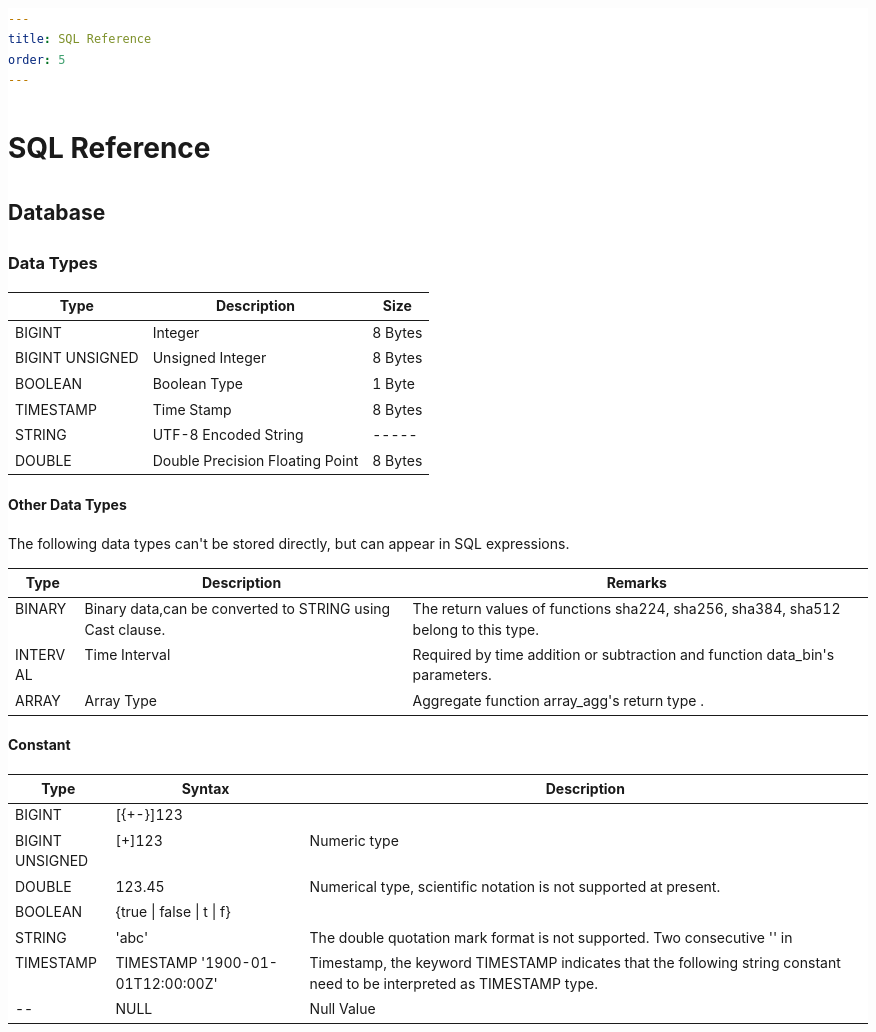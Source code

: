 ```yaml
---
title: SQL Reference
order: 5
---
```


# SQL Reference

## Database

### Data Types

| Type            | Description                     | Size    |
|-----------------|---------------------------------|---------|
| BIGINT          | Integer                         | 8 Bytes |
| BIGINT UNSIGNED | Unsigned Integer                | 8 Bytes |
| BOOLEAN         | Boolean Type                    | 1 Byte  |
| TIMESTAMP       | Time Stamp                      | 8 Bytes |
| STRING          | UTF-8 Encoded String            | -----   |
| DOUBLE          | Double Precision Floating Point | 8 Bytes |

#### Other Data Types

The following data types can't be stored directly, but can appear in SQL expressions.

| Type | Description | Remarks                                         |
|----------|-------------|--------------------------------------------|
| BINARY | Binary data,can be converted to STRING using Cast clause. | The return values of functions sha224, sha256, sha384, sha512 belong to this type. |
| INTERVAL | Time Interval | Required by time addition or subtraction and function data_bin's parameters.                      |
|ARRAY | Array Type | Aggregate function array_agg's return type .                        |

#### Constant

| Type            | Syntax                                | Description                                                                                                             |
|-----------------|---------------------------------------|-------------------------------------------------------------------------------------------------------------------------|
| BIGINT          | \[{+\-}\]123                          |                                                                                                                         |     Numeric type                |
| BIGINT UNSIGNED | \[+]123                               | Numeric type                                                                                                            |
| DOUBLE          | 123.45                                | Numerical type, scientific notation is not supported at present.                                                        |
| BOOLEAN         | {true &#124; false &#124; t &#124; f} |                                                                                                                         |
| STRING          | 'abc'                                 | The double quotation mark format is not supported. Two consecutive '' in                                                |
| TIMESTAMP       | TIMESTAMP '1900-01-01T12:00:00Z'      | Timestamp, the keyword TIMESTAMP indicates that the following string constant need to be interpreted as TIMESTAMP type. |
| --              | NULL                                  | Null Value                                                                                                              |


[//]: # (```sql)
[//]: # (todo)
[//]: # (!&#40;&#41;)
[//]: # (```)
[//]: # (## **EXISTS**)
[//]: # (EXISTS 条件测试子查询中是否存在行，并在子查询返回至少一个行时返回 true。如果指定 NOT，此条件将在子查询未返回任何行时返回 true。)
[//]: # (Example：)
[//]: # (```sql)
[//]: # (SELECT id  FROM date)
[//]: # (WHERE EXISTS &#40;SELECT 1 FROM shop)
[//]: # (WHERE date.id = shop.id&#41;)
[//]: # (ORDER BY id;)
[//]: # (```)
[//]: # (# **DCL &#40;无&#41;**)
[//]: # (```sql)
[//]: # (DESCRIBE table_name)
[//]: # (```)
[//]: # (TODO SHOW)
[//]: # (# **SHOW**)
[//]: # (## **SHOW VARIABLE**)
[//]: # (```sql)
[//]: # (-- only support show tables)
[//]: # (-- SHOW TABLES is not supported unless information_schema is enabled)
[//]: # (SHOW TABLES)
[//]: # (```)
[//]: # (## **SHOW COLUMNS**)
[//]: # ()
[//]: # (```sql)
[//]: # (-- SHOW COLUMNS with WHERE or LIKE is not supported)
[//]: # (-- SHOW COLUMNS is not supported unless information_schema is enabled)
[//]: # (-- treat both FULL and EXTENDED as the same)
[//]: # (SHOW [ EXTENDED ] [ FULL ])
[//]: # ({ COLUMNS | FIELDS })
[//]: # ({ FROM | IN })
[//]: # (table_name)
[//]: # (```)
[//]: # (## **SHOW CREATE TABLE**)
[//]: # (```sql)
[//]: # (SHOW CREATE TABLE table_name)
[//]: # (```)
[//]: # (### CROSS JOIN)
[//]: # ()
[//]: # (交叉连接产生一个笛卡尔积，它将连接左侧的每一行与连接右侧的每一行相匹配。)
[//]: # ()
[//]: # (```sql)
[//]: # (SELECT * FROM air CROSS JOIN sea;)
[//]: # (```)
[//]: # (    +---------------------+-------------+------------+-------------+----------+---------------------+-------------+-------------+)
[//]: # (    | time                | station     | visibility | temperature | pressure | time                | station     | temperature |)
[//]: # (    +---------------------+-------------+------------+-------------+----------+---------------------+-------------+-------------+)
[//]: # (    | 2022-01-28 13:21:00 | XiaoMaiDao  | 56         | 69          | 77       | 2022-01-28 13:18:00 | LianYunGang | 62          |)
[//]: # (    | 2022-01-28 13:21:00 | XiaoMaiDao  | 56         | 69          | 77       | 2022-01-28 13:21:00 | LianYunGang | 63          |)
[//]: # (    | 2022-01-28 13:21:00 | XiaoMaiDao  | 56         | 69          | 77       | 2022-01-28 13:24:00 | LianYunGang | 77          |)
[//]: # (    | 2022-01-28 13:21:00 | XiaoMaiDao  | 56         | 69          | 77       | 2022-01-28 13:27:00 | LianYunGang | 54          |)
[//]: # (    | 2022-01-28 13:21:00 | XiaoMaiDao  | 56         | 69          | 77       | 2022-01-28 13:30:00 | LianYunGang | 55          |)
[//]: # (    | 2022-01-28 13:21:00 | XiaoMaiDao  | 56         | 69          | 77       | 2022-01-28 13:33:00 | LianYunGang | 64          |)
[//]: # (    | 2022-01-28 13:21:00 | XiaoMaiDao  | 56         | 69          | 77       | 2022-01-28 13:36:00 | LianYunGang | 56          |)
[//]: # (    | 2022-01-28 13:21:00 | XiaoMaiDao  | 56         | 69          | 77       | 2022-01-28 13:21:00 | XiaoMaiDao  | 57          |)
[//]: # (    | 2022-01-28 13:21:00 | XiaoMaiDao  | 56         | 69          | 77       | 2022-01-28 13:24:00 | XiaoMaiDao  | 64          |)
[//]: # (    | 2022-01-28 13:21:00 | XiaoMaiDao  | 56         | 69          | 77       | 2022-01-28 13:27:00 | XiaoMaiDao  | 51          |)
[//]: # (    | 2022-01-28 13:21:00 | XiaoMaiDao  | 56         | 69          | 77       | 2022-01-28 13:30:00 | XiaoMaiDao  | 78          |)
[//]: # (    | 2022-01-28 13:21:00 | XiaoMaiDao  | 56         | 69          | 77       | 2022-01-28 13:33:00 | XiaoMaiDao  | 78          |)
[//]: # (    | 2022-01-28 13:21:00 | XiaoMaiDao  | 56         | 69          | 77       | 2022-01-28 13:36:00 | XiaoMaiDao  | 57          |)
[//]: # (    | 2022-01-28 13:21:00 | XiaoMaiDao  | 56         | 69          | 77       | 2022-01-28 13:39:00 | XiaoMaiDao  | 79          |)
[//]: # (    | 2022-01-28 13:24:00 | XiaoMaiDao  | 50         | 78          | 66       | 2022-01-28 13:18:00 | LianYunGang | 62          |)
[//]: # (    | 2022-01-28 13:24:00 | XiaoMaiDao  | 50         | 78          | 66       | 2022-01-28 13:21:00 | LianYunGang | 63          |)
[//]: # (    | 2022-01-28 13:24:00 | XiaoMaiDao  | 50         | 78          | 66       | 2022-01-28 13:24:00 | LianYunGang | 77          |)
[//]: # (    | 2022-01-28 13:24:00 | XiaoMaiDao  | 50         | 78          | 66       | 2022-01-28 13:27:00 | LianYunGang | 54          |)
[//]: # (    | 2022-01-28 13:24:00 | XiaoMaiDao  | 50         | 78          | 66       | 2022-01-28 13:30:00 | LianYunGang | 55          |)
[//]: # (    | 2022-01-28 13:24:00 | XiaoMaiDao  | 50         | 78          | 66       | 2022-01-28 13:33:00 | LianYunGang | 64          |)
[//]: # (    | 2022-01-28 13:24:00 | XiaoMaiDao  | 50         | 78          | 66       | 2022-01-28 13:36:00 | LianYunGang | 56          |)
[//]: # (    | 2022-01-28 13:24:00 | XiaoMaiDao  | 50         | 78          | 66       | 2022-01-28 13:21:00 | XiaoMaiDao  | 57          |)
[//]: # (    | 2022-01-28 13:24:00 | XiaoMaiDao  | 50         | 78          | 66       | 2022-01-28 13:24:00 | XiaoMaiDao  | 64          |)
[//]: # (    | 2022-01-28 13:24:00 | XiaoMaiDao  | 50         | 78          | 66       | 2022-01-28 13:27:00 | XiaoMaiDao  | 51          |)
[//]: # (    | 2022-01-28 13:24:00 | XiaoMaiDao  | 50         | 78          | 66       | 2022-01-28 13:30:00 | XiaoMaiDao  | 78          |)
[//]: # (    | 2022-01-28 13:24:00 | XiaoMaiDao  | 50         | 78          | 66       | 2022-01-28 13:33:00 | XiaoMaiDao  | 78          |)
[//]: # (    | 2022-01-28 13:24:00 | XiaoMaiDao  | 50         | 78          | 66       | 2022-01-28 13:36:00 | XiaoMaiDao  | 57          |)
[//]: # (    | 2022-01-28 13:24:00 | XiaoMaiDao  | 50         | 78          | 66       | 2022-01-28 13:39:00 | XiaoMaiDao  | 79          |)
[//]: # (    | 2022-01-28 13:27:00 | XiaoMaiDao  | 67         | 62          | 59       | 2022-01-28 13:18:00 | LianYunGang | 62          |)
[//]: # (    | 2022-01-28 13:27:00 | XiaoMaiDao  | 67         | 62          | 59       | 2022-01-28 13:21:00 | LianYunGang | 63          |)
[//]: # (    | 2022-01-28 13:27:00 | XiaoMaiDao  | 67         | 62          | 59       | 2022-01-28 13:24:00 | LianYunGang | 77          |)
[//]: # (    | 2022-01-28 13:27:00 | XiaoMaiDao  | 67         | 62          | 59       | 2022-01-28 13:27:00 | LianYunGang | 54          |)
[//]: # (    | 2022-01-28 13:27:00 | XiaoMaiDao  | 67         | 62          | 59       | 2022-01-28 13:30:00 | LianYunGang | 55          |)
[//]: # (    | 2022-01-28 13:27:00 | XiaoMaiDao  | 67         | 62          | 59       | 2022-01-28 13:33:00 | LianYunGang | 64          |)
[//]: # (    | 2022-01-28 13:27:00 | XiaoMaiDao  | 67         | 62          | 59       | 2022-01-28 13:36:00 | LianYunGang | 56          |)
[//]: # (    | 2022-01-28 13:27:00 | XiaoMaiDao  | 67         | 62          | 59       | 2022-01-28 13:21:00 | XiaoMaiDao  | 57          |)
[//]: # (    | 2022-01-28 13:27:00 | XiaoMaiDao  | 67         | 62          | 59       | 2022-01-28 13:24:00 | XiaoMaiDao  | 64          |)
[//]: # (    | 2022-01-28 13:27:00 | XiaoMaiDao  | 67         | 62          | 59       | 2022-01-28 13:27:00 | XiaoMaiDao  | 51          |)
[//]: # (    | 2022-01-28 13:27:00 | XiaoMaiDao  | 67         | 62          | 59       | 2022-01-28 13:30:00 | XiaoMaiDao  | 78          |)
[//]: # (    | 2022-01-28 13:27:00 | XiaoMaiDao  | 67         | 62          | 59       | 2022-01-28 13:33:00 | XiaoMaiDao  | 78          |)
[//]: # (    | 2022-01-28 13:27:00 | XiaoMaiDao  | 67         | 62          | 59       | 2022-01-28 13:36:00 | XiaoMaiDao  | 57          |)
[//]: # (    | 2022-01-28 13:27:00 | XiaoMaiDao  | 67         | 62          | 59       | 2022-01-28 13:39:00 | XiaoMaiDao  | 79          |)
[//]: # (    | 2022-01-28 13:30:00 | XiaoMaiDao  | 65         | 79          | 77       | 2022-01-28 13:18:00 | LianYunGang | 62          |)
[//]: # (    | 2022-01-28 13:30:00 | XiaoMaiDao  | 65         | 79          | 77       | 2022-01-28 13:21:00 | LianYunGang | 63          |)
[//]: # (    | 2022-01-28 13:30:00 | XiaoMaiDao  | 65         | 79          | 77       | 2022-01-28 13:24:00 | LianYunGang | 77          |)
[//]: # (    | 2022-01-28 13:30:00 | XiaoMaiDao  | 65         | 79          | 77       | 2022-01-28 13:27:00 | LianYunGang | 54          |)
[//]: # (    | 2022-01-28 13:30:00 | XiaoMaiDao  | 65         | 79          | 77       | 2022-01-28 13:30:00 | LianYunGang | 55          |)
[//]: # (    | 2022-01-28 13:30:00 | XiaoMaiDao  | 65         | 79          | 77       | 2022-01-28 13:33:00 | LianYunGang | 64          |)
[//]: # (    | 2022-01-28 13:30:00 | XiaoMaiDao  | 65         | 79          | 77       | 2022-01-28 13:36:00 | LianYunGang | 56          |)
[//]: # (    | 2022-01-28 13:30:00 | XiaoMaiDao  | 65         | 79          | 77       | 2022-01-28 13:21:00 | XiaoMaiDao  | 57          |)
[//]: # (    | 2022-01-28 13:30:00 | XiaoMaiDao  | 65         | 79          | 77       | 2022-01-28 13:24:00 | XiaoMaiDao  | 64          |)
[//]: # (    | 2022-01-28 13:30:00 | XiaoMaiDao  | 65         | 79          | 77       | 2022-01-28 13:27:00 | XiaoMaiDao  | 51          |)
[//]: # (    | 2022-01-28 13:30:00 | XiaoMaiDao  | 65         | 79          | 77       | 2022-01-28 13:30:00 | XiaoMaiDao  | 78          |)
[//]: # (    | 2022-01-28 13:30:00 | XiaoMaiDao  | 65         | 79          | 77       | 2022-01-28 13:33:00 | XiaoMaiDao  | 78          |)
[//]: # (    | 2022-01-28 13:30:00 | XiaoMaiDao  | 65         | 79          | 77       | 2022-01-28 13:36:00 | XiaoMaiDao  | 57          |)
[//]: # (    | 2022-01-28 13:30:00 | XiaoMaiDao  | 65         | 79          | 77       | 2022-01-28 13:39:00 | XiaoMaiDao  | 79          |)
[//]: # (    | 2022-01-28 13:33:00 | XiaoMaiDao  | 53         | 53          | 68       | 2022-01-28 13:18:00 | LianYunGang | 62          |)
[//]: # (    | 2022-01-28 13:33:00 | XiaoMaiDao  | 53         | 53          | 68       | 2022-01-28 13:21:00 | LianYunGang | 63          |)
[//]: # (    | 2022-01-28 13:33:00 | XiaoMaiDao  | 53         | 53          | 68       | 2022-01-28 13:24:00 | LianYunGang | 77          |)
[//]: # (    | 2022-01-28 13:33:00 | XiaoMaiDao  | 53         | 53          | 68       | 2022-01-28 13:27:00 | LianYunGang | 54          |)
[//]: # (    | 2022-01-28 13:33:00 | XiaoMaiDao  | 53         | 53          | 68       | 2022-01-28 13:30:00 | LianYunGang | 55          |)
[//]: # (    | 2022-01-28 13:33:00 | XiaoMaiDao  | 53         | 53          | 68       | 2022-01-28 13:33:00 | LianYunGang | 64          |)
[//]: # (    | 2022-01-28 13:33:00 | XiaoMaiDao  | 53         | 53          | 68       | 2022-01-28 13:36:00 | LianYunGang | 56          |)
[//]: # (    | 2022-01-28 13:33:00 | XiaoMaiDao  | 53         | 53          | 68       | 2022-01-28 13:21:00 | XiaoMaiDao  | 57          |)
[//]: # (    | 2022-01-28 13:33:00 | XiaoMaiDao  | 53         | 53          | 68       | 2022-01-28 13:24:00 | XiaoMaiDao  | 64          |)
[//]: # (    | 2022-01-28 13:33:00 | XiaoMaiDao  | 53         | 53          | 68       | 2022-01-28 13:27:00 | XiaoMaiDao  | 51          |)
[//]: # (    | 2022-01-28 13:33:00 | XiaoMaiDao  | 53         | 53          | 68       | 2022-01-28 13:30:00 | XiaoMaiDao  | 78          |)
[//]: # (    | 2022-01-28 13:33:00 | XiaoMaiDao  | 53         | 53          | 68       | 2022-01-28 13:33:00 | XiaoMaiDao  | 78          |)
[//]: # (    | 2022-01-28 13:33:00 | XiaoMaiDao  | 53         | 53          | 68       | 2022-01-28 13:36:00 | XiaoMaiDao  | 57          |)
[//]: # (    | 2022-01-28 13:33:00 | XiaoMaiDao  | 53         | 53          | 68       | 2022-01-28 13:39:00 | XiaoMaiDao  | 79          |)
[//]: # (    | 2022-01-28 13:36:00 | XiaoMaiDao  | 74         | 72          | 68       | 2022-01-28 13:18:00 | LianYunGang | 62          |)
[//]: # (    | 2022-01-28 13:36:00 | XiaoMaiDao  | 74         | 72          | 68       | 2022-01-28 13:21:00 | LianYunGang | 63          |)
[//]: # (    | 2022-01-28 13:36:00 | XiaoMaiDao  | 74         | 72          | 68       | 2022-01-28 13:24:00 | LianYunGang | 77          |)
[//]: # (    | 2022-01-28 13:36:00 | XiaoMaiDao  | 74         | 72          | 68       | 2022-01-28 13:27:00 | LianYunGang | 54          |)
[//]: # (    | 2022-01-28 13:36:00 | XiaoMaiDao  | 74         | 72          | 68       | 2022-01-28 13:30:00 | LianYunGang | 55          |)
[//]: # (    | 2022-01-28 13:36:00 | XiaoMaiDao  | 74         | 72          | 68       | 2022-01-28 13:33:00 | LianYunGang | 64          |)
[//]: # (    | 2022-01-28 13:36:00 | XiaoMaiDao  | 74         | 72          | 68       | 2022-01-28 13:36:00 | LianYunGang | 56          |)
[//]: # (    | 2022-01-28 13:36:00 | XiaoMaiDao  | 74         | 72          | 68       | 2022-01-28 13:21:00 | XiaoMaiDao  | 57          |)
[//]: # (    | 2022-01-28 13:36:00 | XiaoMaiDao  | 74         | 72          | 68       | 2022-01-28 13:24:00 | XiaoMaiDao  | 64          |)
[//]: # (    | 2022-01-28 13:36:00 | XiaoMaiDao  | 74         | 72          | 68       | 2022-01-28 13:27:00 | XiaoMaiDao  | 51          |)
[//]: # (    | 2022-01-28 13:36:00 | XiaoMaiDao  | 74         | 72          | 68       | 2022-01-28 13:30:00 | XiaoMaiDao  | 78          |)
[//]: # (    | 2022-01-28 13:36:00 | XiaoMaiDao  | 74         | 72          | 68       | 2022-01-28 13:33:00 | XiaoMaiDao  | 78          |)
[//]: # (    | 2022-01-28 13:36:00 | XiaoMaiDao  | 74         | 72          | 68       | 2022-01-28 13:36:00 | XiaoMaiDao  | 57          |)
[//]: # (    | 2022-01-28 13:36:00 | XiaoMaiDao  | 74         | 72          | 68       | 2022-01-28 13:39:00 | XiaoMaiDao  | 79          |)
[//]: # (    | 2022-01-28 13:39:00 | XiaoMaiDao  | 71         | 71          | 80       | 2022-01-28 13:18:00 | LianYunGang | 62          |)
[//]: # (    | 2022-01-28 13:39:00 | XiaoMaiDao  | 71         | 71          | 80       | 2022-01-28 13:21:00 | LianYunGang | 63          |)
[//]: # (    | 2022-01-28 13:39:00 | XiaoMaiDao  | 71         | 71          | 80       | 2022-01-28 13:24:00 | LianYunGang | 77          |)
[//]: # (    | 2022-01-28 13:39:00 | XiaoMaiDao  | 71         | 71          | 80       | 2022-01-28 13:27:00 | LianYunGang | 54          |)
[//]: # (    | 2022-01-28 13:39:00 | XiaoMaiDao  | 71         | 71          | 80       | 2022-01-28 13:30:00 | LianYunGang | 55          |)
[//]: # (    | 2022-01-28 13:39:00 | XiaoMaiDao  | 71         | 71          | 80       | 2022-01-28 13:33:00 | LianYunGang | 64          |)
[//]: # (    | 2022-01-28 13:39:00 | XiaoMaiDao  | 71         | 71          | 80       | 2022-01-28 13:36:00 | LianYunGang | 56          |)
[//]: # (    | 2022-01-28 13:39:00 | XiaoMaiDao  | 71         | 71          | 80       | 2022-01-28 13:21:00 | XiaoMaiDao  | 57          |)
[//]: # (    | 2022-01-28 13:39:00 | XiaoMaiDao  | 71         | 71          | 80       | 2022-01-28 13:24:00 | XiaoMaiDao  | 64          |)
[//]: # (    | 2022-01-28 13:39:00 | XiaoMaiDao  | 71         | 71          | 80       | 2022-01-28 13:27:00 | XiaoMaiDao  | 51          |)
[//]: # (    | 2022-01-28 13:39:00 | XiaoMaiDao  | 71         | 71          | 80       | 2022-01-28 13:30:00 | XiaoMaiDao  | 78          |)
[//]: # (    | 2022-01-28 13:39:00 | XiaoMaiDao  | 71         | 71          | 80       | 2022-01-28 13:33:00 | XiaoMaiDao  | 78          |)
[//]: # (    | 2022-01-28 13:39:00 | XiaoMaiDao  | 71         | 71          | 80       | 2022-01-28 13:36:00 | XiaoMaiDao  | 57          |)
[//]: # (    | 2022-01-28 13:39:00 | XiaoMaiDao  | 71         | 71          | 80       | 2022-01-28 13:39:00 | XiaoMaiDao  | 79          |)
[//]: # (    | 2022-01-28 13:21:00 | LianYunGang | 78         | 69          | 71       | 2022-01-28 13:18:00 | LianYunGang | 62          |)
[//]: # (    | 2022-01-28 13:21:00 | LianYunGang | 78         | 69          | 71       | 2022-01-28 13:21:00 | LianYunGang | 63          |)
[//]: # (    | 2022-01-28 13:21:00 | LianYunGang | 78         | 69          | 71       | 2022-01-28 13:24:00 | LianYunGang | 77          |)
[//]: # (    | 2022-01-28 13:21:00 | LianYunGang | 78         | 69          | 71       | 2022-01-28 13:27:00 | LianYunGang | 54          |)
[//]: # (    | 2022-01-28 13:21:00 | LianYunGang | 78         | 69          | 71       | 2022-01-28 13:30:00 | LianYunGang | 55          |)
[//]: # (    | 2022-01-28 13:21:00 | LianYunGang | 78         | 69          | 71       | 2022-01-28 13:33:00 | LianYunGang | 64          |)
[//]: # (    | 2022-01-28 13:21:00 | LianYunGang | 78         | 69          | 71       | 2022-01-28 13:36:00 | LianYunGang | 56          |)
[//]: # (    | 2022-01-28 13:21:00 | LianYunGang | 78         | 69          | 71       | 2022-01-28 13:21:00 | XiaoMaiDao  | 57          |)
[//]: # (    | 2022-01-28 13:21:00 | LianYunGang | 78         | 69          | 71       | 2022-01-28 13:24:00 | XiaoMaiDao  | 64          |)
[//]: # (    | 2022-01-28 13:21:00 | LianYunGang | 78         | 69          | 71       | 2022-01-28 13:27:00 | XiaoMaiDao  | 51          |)
[//]: # (    | 2022-01-28 13:21:00 | LianYunGang | 78         | 69          | 71       | 2022-01-28 13:30:00 | XiaoMaiDao  | 78          |)
[//]: # (    | 2022-01-28 13:21:00 | LianYunGang | 78         | 69          | 71       | 2022-01-28 13:33:00 | XiaoMaiDao  | 78          |)
[//]: # (    | 2022-01-28 13:21:00 | LianYunGang | 78         | 69          | 71       | 2022-01-28 13:36:00 | XiaoMaiDao  | 57          |)
[//]: # (    | 2022-01-28 13:21:00 | LianYunGang | 78         | 69          | 71       | 2022-01-28 13:39:00 | XiaoMaiDao  | 79          |)
[//]: # (    | 2022-01-28 13:24:00 | LianYunGang | 79         | 80          | 51       | 2022-01-28 13:18:00 | LianYunGang | 62          |)
[//]: # (    | 2022-01-28 13:24:00 | LianYunGang | 79         | 80          | 51       | 2022-01-28 13:21:00 | LianYunGang | 63          |)
[//]: # (    | 2022-01-28 13:24:00 | LianYunGang | 79         | 80          | 51       | 2022-01-28 13:24:00 | LianYunGang | 77          |)
[//]: # (    | 2022-01-28 13:24:00 | LianYunGang | 79         | 80          | 51       | 2022-01-28 13:27:00 | LianYunGang | 54          |)
[//]: # (    | 2022-01-28 13:24:00 | LianYunGang | 79         | 80          | 51       | 2022-01-28 13:30:00 | LianYunGang | 55          |)
[//]: # (    | 2022-01-28 13:24:00 | LianYunGang | 79         | 80          | 51       | 2022-01-28 13:33:00 | LianYunGang | 64          |)
[//]: # (    | 2022-01-28 13:24:00 | LianYunGang | 79         | 80          | 51       | 2022-01-28 13:36:00 | LianYunGang | 56          |)
[//]: # (    | 2022-01-28 13:24:00 | LianYunGang | 79         | 80          | 51       | 2022-01-28 13:21:00 | XiaoMaiDao  | 57          |)
[//]: # (    | 2022-01-28 13:24:00 | LianYunGang | 79         | 80          | 51       | 2022-01-28 13:24:00 | XiaoMaiDao  | 64          |)
[//]: # (    | 2022-01-28 13:24:00 | LianYunGang | 79         | 80          | 51       | 2022-01-28 13:27:00 | XiaoMaiDao  | 51          |)
[//]: # (    | 2022-01-28 13:24:00 | LianYunGang | 79         | 80          | 51       | 2022-01-28 13:30:00 | XiaoMaiDao  | 78          |)
[//]: # (    | 2022-01-28 13:24:00 | LianYunGang | 79         | 80          | 51       | 2022-01-28 13:33:00 | XiaoMaiDao  | 78          |)
[//]: # (    | 2022-01-28 13:24:00 | LianYunGang | 79         | 80          | 51       | 2022-01-28 13:36:00 | XiaoMaiDao  | 57          |)
[//]: # (    | 2022-01-28 13:24:00 | LianYunGang | 79         | 80          | 51       | 2022-01-28 13:39:00 | XiaoMaiDao  | 79          |)
[//]: # (    | 2022-01-28 13:27:00 | LianYunGang | 59         | 74          | 59       | 2022-01-28 13:18:00 | LianYunGang | 62          |)
[//]: # (    | 2022-01-28 13:27:00 | LianYunGang | 59         | 74          | 59       | 2022-01-28 13:21:00 | LianYunGang | 63          |)
[//]: # (    | 2022-01-28 13:27:00 | LianYunGang | 59         | 74          | 59       | 2022-01-28 13:24:00 | LianYunGang | 77          |)
[//]: # (    | 2022-01-28 13:27:00 | LianYunGang | 59         | 74          | 59       | 2022-01-28 13:27:00 | LianYunGang | 54          |)
[//]: # (    | 2022-01-28 13:27:00 | LianYunGang | 59         | 74          | 59       | 2022-01-28 13:30:00 | LianYunGang | 55          |)
[//]: # (    | 2022-01-28 13:27:00 | LianYunGang | 59         | 74          | 59       | 2022-01-28 13:33:00 | LianYunGang | 64          |)
[//]: # (    | 2022-01-28 13:27:00 | LianYunGang | 59         | 74          | 59       | 2022-01-28 13:36:00 | LianYunGang | 56          |)
[//]: # (    | 2022-01-28 13:27:00 | LianYunGang | 59         | 74          | 59       | 2022-01-28 13:21:00 | XiaoMaiDao  | 57          |)
[//]: # (    | 2022-01-28 13:27:00 | LianYunGang | 59         | 74          | 59       | 2022-01-28 13:24:00 | XiaoMaiDao  | 64          |)
[//]: # (    | 2022-01-28 13:27:00 | LianYunGang | 59         | 74          | 59       | 2022-01-28 13:27:00 | XiaoMaiDao  | 51          |)
[//]: # (    | 2022-01-28 13:27:00 | LianYunGang | 59         | 74          | 59       | 2022-01-28 13:30:00 | XiaoMaiDao  | 78          |)
[//]: # (    | 2022-01-28 13:27:00 | LianYunGang | 59         | 74          | 59       | 2022-01-28 13:33:00 | XiaoMaiDao  | 78          |)
[//]: # (    | 2022-01-28 13:27:00 | LianYunGang | 59         | 74          | 59       | 2022-01-28 13:36:00 | XiaoMaiDao  | 57          |)
[//]: # (    | 2022-01-28 13:27:00 | LianYunGang | 59         | 74          | 59       | 2022-01-28 13:39:00 | XiaoMaiDao  | 79          |)
[//]: # (    | 2022-01-28 13:30:00 | LianYunGang | 67         | 70          | 72       | 2022-01-28 13:18:00 | LianYunGang | 62          |)
[//]: # (    | 2022-01-28 13:30:00 | LianYunGang | 67         | 70          | 72       | 2022-01-28 13:21:00 | LianYunGang | 63          |)
[//]: # (    | 2022-01-28 13:30:00 | LianYunGang | 67         | 70          | 72       | 2022-01-28 13:24:00 | LianYunGang | 77          |)
[//]: # (    | 2022-01-28 13:30:00 | LianYunGang | 67         | 70          | 72       | 2022-01-28 13:27:00 | LianYunGang | 54          |)
[//]: # (    | 2022-01-28 13:30:00 | LianYunGang | 67         | 70          | 72       | 2022-01-28 13:30:00 | LianYunGang | 55          |)
[//]: # (    | 2022-01-28 13:30:00 | LianYunGang | 67         | 70          | 72       | 2022-01-28 13:33:00 | LianYunGang | 64          |)
[//]: # (    | 2022-01-28 13:30:00 | LianYunGang | 67         | 70          | 72       | 2022-01-28 13:36:00 | LianYunGang | 56          |)
[//]: # (    | 2022-01-28 13:30:00 | LianYunGang | 67         | 70          | 72       | 2022-01-28 13:21:00 | XiaoMaiDao  | 57          |)
[//]: # (    | 2022-01-28 13:30:00 | LianYunGang | 67         | 70          | 72       | 2022-01-28 13:24:00 | XiaoMaiDao  | 64          |)
[//]: # (    | 2022-01-28 13:30:00 | LianYunGang | 67         | 70          | 72       | 2022-01-28 13:27:00 | XiaoMaiDao  | 51          |)
[//]: # (    | 2022-01-28 13:30:00 | LianYunGang | 67         | 70          | 72       | 2022-01-28 13:30:00 | XiaoMaiDao  | 78          |)
[//]: # (    | 2022-01-28 13:30:00 | LianYunGang | 67         | 70          | 72       | 2022-01-28 13:33:00 | XiaoMaiDao  | 78          |)
[//]: # (    | 2022-01-28 13:30:00 | LianYunGang | 67         | 70          | 72       | 2022-01-28 13:36:00 | XiaoMaiDao  | 57          |)
[//]: # (    | 2022-01-28 13:30:00 | LianYunGang | 67         | 70          | 72       | 2022-01-28 13:39:00 | XiaoMaiDao  | 79          |)
[//]: # (    | 2022-01-28 13:33:00 | LianYunGang | 80         | 70          | 68       | 2022-01-28 13:18:00 | LianYunGang | 62          |)
[//]: # (    | 2022-01-28 13:33:00 | LianYunGang | 80         | 70          | 68       | 2022-01-28 13:21:00 | LianYunGang | 63          |)
[//]: # (    | 2022-01-28 13:33:00 | LianYunGang | 80         | 70          | 68       | 2022-01-28 13:24:00 | LianYunGang | 77          |)
[//]: # (    | 2022-01-28 13:33:00 | LianYunGang | 80         | 70          | 68       | 2022-01-28 13:27:00 | LianYunGang | 54          |)
[//]: # (    | 2022-01-28 13:33:00 | LianYunGang | 80         | 70          | 68       | 2022-01-28 13:30:00 | LianYunGang | 55          |)
[//]: # (    | 2022-01-28 13:33:00 | LianYunGang | 80         | 70          | 68       | 2022-01-28 13:33:00 | LianYunGang | 64          |)
[//]: # (    | 2022-01-28 13:33:00 | LianYunGang | 80         | 70          | 68       | 2022-01-28 13:36:00 | LianYunGang | 56          |)
[//]: # (    | 2022-01-28 13:33:00 | LianYunGang | 80         | 70          | 68       | 2022-01-28 13:21:00 | XiaoMaiDao  | 57          |)
[//]: # (    | 2022-01-28 13:33:00 | LianYunGang | 80         | 70          | 68       | 2022-01-28 13:24:00 | XiaoMaiDao  | 64          |)
[//]: # (    | 2022-01-28 13:33:00 | LianYunGang | 80         | 70          | 68       | 2022-01-28 13:27:00 | XiaoMaiDao  | 51          |)
[//]: # (    | 2022-01-28 13:33:00 | LianYunGang | 80         | 70          | 68       | 2022-01-28 13:30:00 | XiaoMaiDao  | 78          |)
[//]: # (    | 2022-01-28 13:33:00 | LianYunGang | 80         | 70          | 68       | 2022-01-28 13:33:00 | XiaoMaiDao  | 78          |)
[//]: # (    | 2022-01-28 13:33:00 | LianYunGang | 80         | 70          | 68       | 2022-01-28 13:36:00 | XiaoMaiDao  | 57          |)
[//]: # (    | 2022-01-28 13:33:00 | LianYunGang | 80         | 70          | 68       | 2022-01-28 13:39:00 | XiaoMaiDao  | 79          |)
[//]: # (    | 2022-01-28 13:36:00 | LianYunGang | 59         | 70          | 54       | 2022-01-28 13:18:00 | LianYunGang | 62          |)
[//]: # (    | 2022-01-28 13:36:00 | LianYunGang | 59         | 70          | 54       | 2022-01-28 13:21:00 | LianYunGang | 63          |)
[//]: # (    | 2022-01-28 13:36:00 | LianYunGang | 59         | 70          | 54       | 2022-01-28 13:24:00 | LianYunGang | 77          |)
[//]: # (    | 2022-01-28 13:36:00 | LianYunGang | 59         | 70          | 54       | 2022-01-28 13:27:00 | LianYunGang | 54          |)
[//]: # (    | 2022-01-28 13:36:00 | LianYunGang | 59         | 70          | 54       | 2022-01-28 13:30:00 | LianYunGang | 55          |)
[//]: # (    | 2022-01-28 13:36:00 | LianYunGang | 59         | 70          | 54       | 2022-01-28 13:33:00 | LianYunGang | 64          |)
[//]: # (    | 2022-01-28 13:36:00 | LianYunGang | 59         | 70          | 54       | 2022-01-28 13:36:00 | LianYunGang | 56          |)
[//]: # (    | 2022-01-28 13:36:00 | LianYunGang | 59         | 70          | 54       | 2022-01-28 13:21:00 | XiaoMaiDao  | 57          |)
[//]: # (    | 2022-01-28 13:36:00 | LianYunGang | 59         | 70          | 54       | 2022-01-28 13:24:00 | XiaoMaiDao  | 64          |)
[//]: # (    | 2022-01-28 13:36:00 | LianYunGang | 59         | 70          | 54       | 2022-01-28 13:27:00 | XiaoMaiDao  | 51          |)
[//]: # (    | 2022-01-28 13:36:00 | LianYunGang | 59         | 70          | 54       | 2022-01-28 13:30:00 | XiaoMaiDao  | 78          |)
[//]: # (    | 2022-01-28 13:36:00 | LianYunGang | 59         | 70          | 54       | 2022-01-28 13:33:00 | XiaoMaiDao  | 78          |)
[//]: # (    | 2022-01-28 13:36:00 | LianYunGang | 59         | 70          | 54       | 2022-01-28 13:36:00 | XiaoMaiDao  | 57          |)
[//]: # (    | 2022-01-28 13:36:00 | LianYunGang | 59         | 70          | 54       | 2022-01-28 13:39:00 | XiaoMaiDao  | 79          |)
[//]: # (    +---------------------+-------------+------------+-------------+----------+---------------------+-------------+-------------+)
[//]: # (### **GROUPING SETS**)
[//]: # (GROUPING SETS 是可以将行分组在一起的一组或一组列。)
[//]: # (您可以简单地使用 GROUPING SETS，而不是编写多个查询并将结果与 UNION 组合。)
[//]: # (CnosDB 中的 GROUPING SETS 可以被认为是 GROUP BY 子句的扩展。 它允许您在同一查询中定义多个分组集。)
[//]: # (让我们看看如下用例，看它如何等同于具有多个 UNION ALL 子句的 GROUP BY。)
[//]: # (```sql)
[//]: # (SELECT * FROM shipping;)
[//]: # (--  origin_state | origin_zip | destination_state | destination_zip | package_weight)
[//]: # (-- --------------+------------+-------------------+-----------------+----------------)
[//]: # (--  California   |      94131 | New Jersey        |            8648 |             13)
[//]: # (--  California   |      94131 | New Jersey        |            8540 |             42)
[//]: # (--  New Jersey   |       7081 | Connecticut       |            6708 |            225)
[//]: # (--  California   |      90210 | Connecticut       |            6927 |           1337)
[//]: # (--  California   |      94131 | Colorado          |           80302 |              5)
[//]: # (--  New York     |      10002 | New Jersey        |            8540 |              3)
[//]: # (-- &#40;6 rows&#41;)
[//]: # (```)
[//]: # (如下查询演示了GROUPING SETS的语义)
[//]: # (```sql)
[//]: # (SELECT origin_state, origin_zip, destination_state, sum&#40;package_weight&#41;)
[//]: # (FROM shipping)
[//]: # (GROUP BY GROUPING SETS &#40; &#40;origin_state&#41;,)
[//]: # (&#40;origin_state, origin_zip&#41;,)
[//]: # (&#40;destination_state&#41;&#41;;)
[//]: # (--  origin_state | origin_zip | destination_state | _col0)
[//]: # (--  --------------+------------+-------------------+-------)
[//]: # (--   New Jersey   | NULL       | NULL              |   225)
[//]: # (--   California   | NULL       | NULL              |  1397)
[//]: # (--   New York     | NULL       | NULL              |     3)
[//]: # (--   California   |      90210 | NULL              |  1337)
[//]: # (--   California   |      94131 | NULL              |    60)
[//]: # (--   New Jersey   |       7081 | NULL              |   225)
[//]: # (--   New York     |      10002 | NULL              |     3)
[//]: # (--   NULL         | NULL       | Colorado          |     5)
[//]: # (--   NULL         | NULL       | New Jersey        |    58)
[//]: # (--   NULL         | NULL       | Connecticut       |  1562)
[//]: # (--  &#40;10 rows&#41;)
[//]: # (```)
[//]: # (上述查询等价于)
[//]: # (```sql)
[//]: # (SELECT origin_state, NULL, NULL, sum&#40;package_weight&#41;)
[//]: # (FROM shipping GROUP BY origin_state)
[//]: # (UNION ALL)
[//]: # (SELECT origin_state, origin_zip, NULL, sum&#40;package_weight&#41;)
[//]: # (FROM shipping GROUP BY origin_state, origin_zip)
[//]: # (UNION ALL)
[//]: # (SELECT NULL, NULL, destination_state, sum&#40;package_weight&#41;)
[//]: # (FROM shipping GROUP BY destination_state;)
[//]: # (```)
[//]: # (与 GROUPING SETS 类似，)
[//]: # (GROUP BY GROUPING SETS&#40;)
[//]: # (    &#40;column_1, column_2&#41;,)
[//]: # (    &#40;column_1&#41;,)
[//]: # (    &#40;&#41;)
[//]: # (&#41;)
[//]: # (CUBE 就像结合了 GROUPING SETS 和 ROLLUP。)
[//]: # (### **GROUPING**)
[//]: # (    GROUPING&#40;column_expression&#41;)
[//]: # (**说明**：GROUPING函数只能用于有GROUP BY 子句的表达式)
[//]: # (当指定`GROUP BY`时，只能在 SELECT 列表、HAVING 和 ORDER BY 子句中使用 GROUPING。)